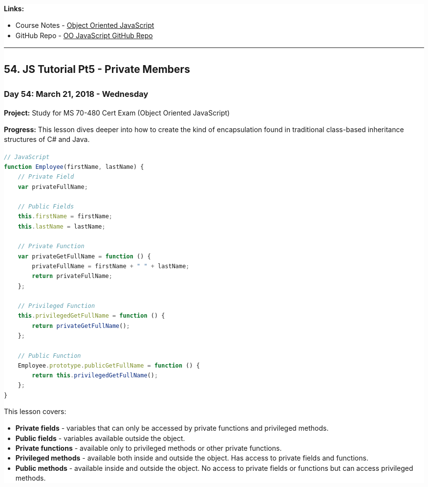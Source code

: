 **Links:**
- Course Notes - [Object Oriented JavaScript](OO-JavaScript.html)
- GitHub Repo - [OO JavaScript GitHub Repo](https://github.com/james-priest/code-exercises/tree/master/javascript_exercises/javascript-csharp)

---

## 54. JS Tutorial Pt5 - Private Members
### Day 54: March 21, 2018 - Wednesday

**Project:** Study for MS 70-480 Cert Exam (Object Oriented JavaScript)

**Progress:** This lesson dives deeper into how to create the kind of encapsulation found in traditional class-based inheritance structures of C# and Java.

```js
// JavaScript
function Employee(firstName, lastName) {
    // Private Field
    var privateFullName;

    // Public Fields
    this.firstName = firstName;
    this.lastName = lastName;

    // Private Function
    var privateGetFullName = function () {
        privateFullName = firstName + " " + lastName;
        return privateFullName;
    };

    // Privileged Function
    this.privilegedGetFullName = function () {
        return privateGetFullName();
    };

    // Public Function
    Employee.prototype.publicGetFullName = function () {
        return this.privilegedGetFullName();
    };
}
```

This lesson covers:

- **Private fields** - variables that can only be accessed by private functions and privileged methods.
- **Public fields** - variables available outside the object.
- **Private functions** - available only to privileged methods or other private functions.
- **Privileged methods** - available both inside and outside the object. Has access to private fields and functions.
- **Public methods** - available inside and outside the object. No access to private fields or functions but can access privileged methods.
